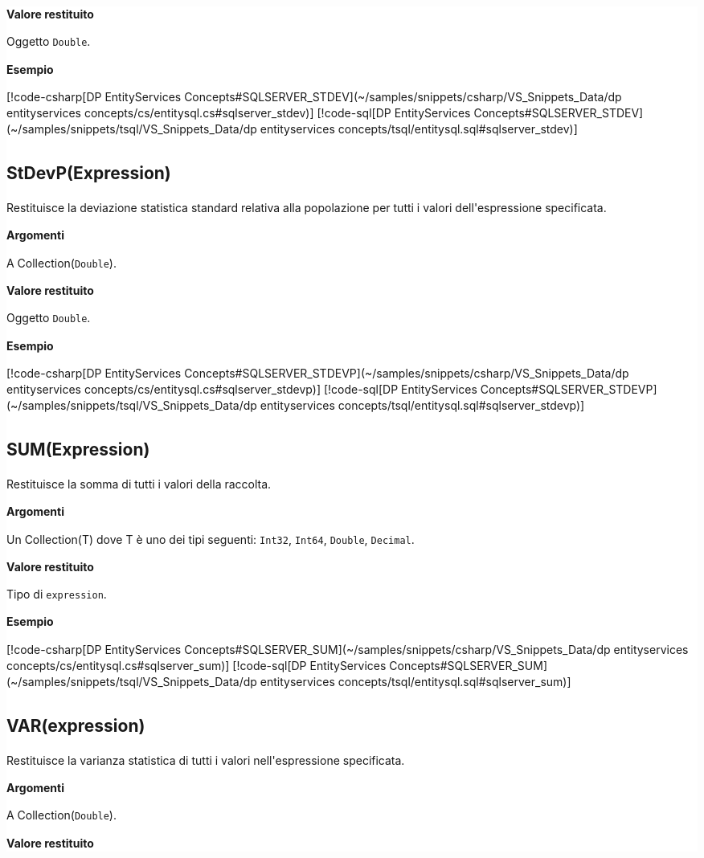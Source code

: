 **Valore restituito**

Oggetto `Double`.

**Esempio**

[!code-csharp[DP EntityServices Concepts#SQLSERVER_STDEV](~/samples/snippets/csharp/VS_Snippets_Data/dp entityservices concepts/cs/entitysql.cs#sqlserver_stdev)]
[!code-sql[DP EntityServices Concepts#SQLSERVER_STDEV](~/samples/snippets/tsql/VS_Snippets_Data/dp entityservices concepts/tsql/entitysql.sql#sqlserver_stdev)]

## <a name="stdevpexpression"></a>StDevP(Expression)

Restituisce la deviazione statistica standard relativa alla popolazione per tutti i valori dell'espressione specificata.

**Argomenti**

A Collection(`Double`).

**Valore restituito**

Oggetto `Double`.

**Esempio**

[!code-csharp[DP EntityServices Concepts#SQLSERVER_STDEVP](~/samples/snippets/csharp/VS_Snippets_Data/dp entityservices concepts/cs/entitysql.cs#sqlserver_stdevp)]
[!code-sql[DP EntityServices Concepts#SQLSERVER_STDEVP](~/samples/snippets/tsql/VS_Snippets_Data/dp entityservices concepts/tsql/entitysql.sql#sqlserver_stdevp)]

## <a name="sumexpression"></a>SUM(Expression)

Restituisce la somma di tutti i valori della raccolta.

**Argomenti**

Un Collection(T) dove T è uno dei tipi seguenti: `Int32`, `Int64`, `Double`, `Decimal`.

**Valore restituito**

Tipo di `expression`.

**Esempio**

[!code-csharp[DP EntityServices Concepts#SQLSERVER_SUM](~/samples/snippets/csharp/VS_Snippets_Data/dp entityservices concepts/cs/entitysql.cs#sqlserver_sum)]
[!code-sql[DP EntityServices Concepts#SQLSERVER_SUM](~/samples/snippets/tsql/VS_Snippets_Data/dp entityservices concepts/tsql/entitysql.sql#sqlserver_sum)]

## <a name="varexpression"></a>VAR(expression)

Restituisce la varianza statistica di tutti i valori nell'espressione specificata.

**Argomenti**

A Collection(`Double`).

**Valore restituito**
